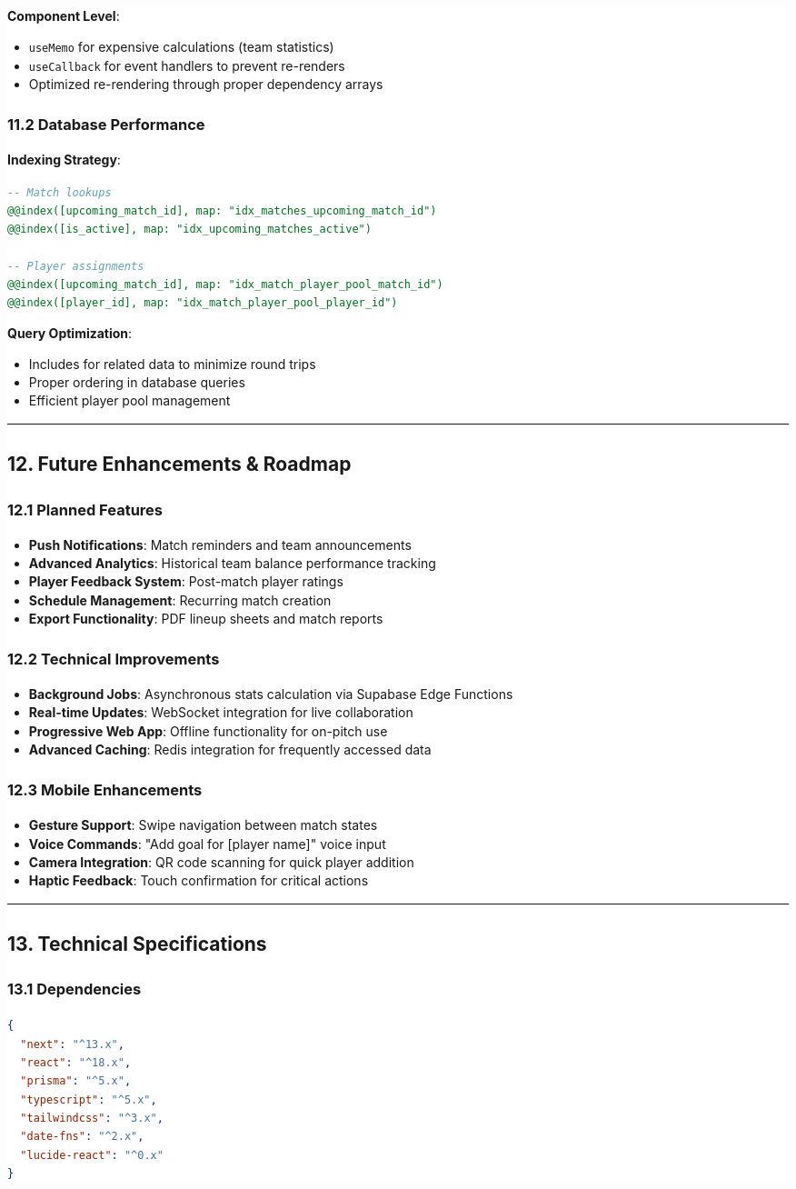 **Component Level**:
- `useMemo` for expensive calculations (team statistics)
- `useCallback` for event handlers to prevent re-renders
- Optimized re-rendering through proper dependency arrays

### **11.2 Database Performance**
**Indexing Strategy**:
```sql
-- Match lookups
@@index([upcoming_match_id], map: "idx_matches_upcoming_match_id")
@@index([is_active], map: "idx_upcoming_matches_active")

-- Player assignments  
@@index([upcoming_match_id], map: "idx_match_player_pool_match_id")
@@index([player_id], map: "idx_match_player_pool_player_id")
```

**Query Optimization**:
- Includes for related data to minimize round trips
- Proper ordering in database queries
- Efficient player pool management

---

## 12. Future Enhancements & Roadmap

### **12.1 Planned Features**
- **Push Notifications**: Match reminders and team announcements
- **Advanced Analytics**: Historical team balance performance tracking
- **Player Feedback System**: Post-match player ratings
- **Schedule Management**: Recurring match creation
- **Export Functionality**: PDF lineup sheets and match reports

### **12.2 Technical Improvements**
- **Background Jobs**: Asynchronous stats calculation via Supabase Edge Functions
- **Real-time Updates**: WebSocket integration for live collaboration
- **Progressive Web App**: Offline functionality for on-pitch use
- **Advanced Caching**: Redis integration for frequently accessed data

### **12.3 Mobile Enhancements**
- **Gesture Support**: Swipe navigation between match states
- **Voice Commands**: "Add goal for [player name]" voice input
- **Camera Integration**: QR code scanning for quick player addition
- **Haptic Feedback**: Touch confirmation for critical actions

---

## 13. Technical Specifications

### **13.1 Dependencies**
```json
{
  "next": "^13.x",
  "react": "^18.x", 
  "prisma": "^5.x",
  "typescript": "^5.x",
  "tailwindcss": "^3.x",
  "date-fns": "^2.x",
  "lucide-react": "^0.x"
}
```
